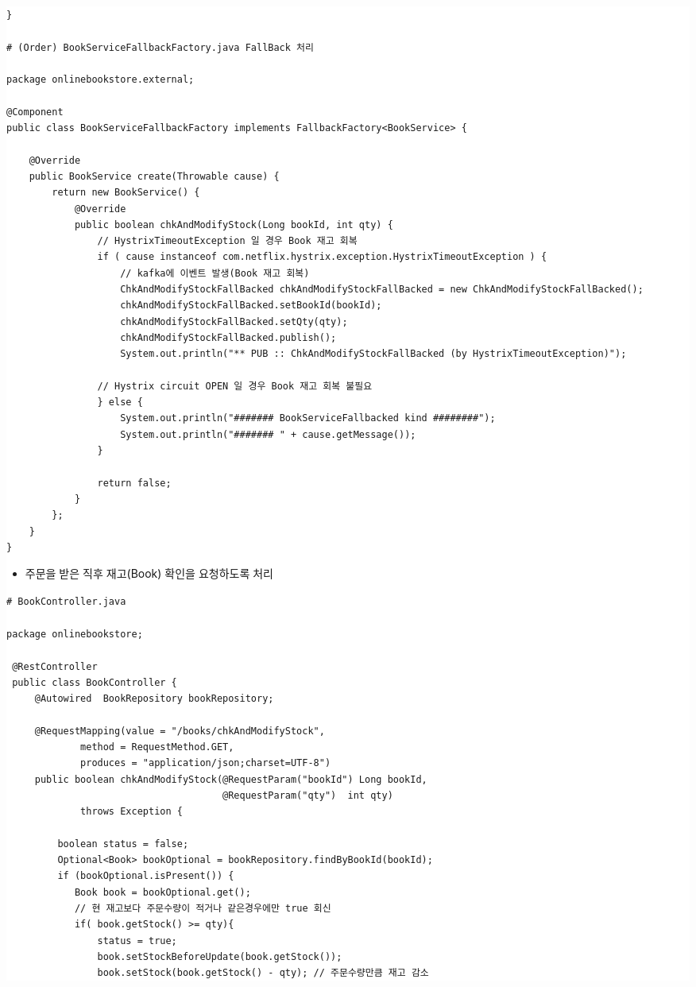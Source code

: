 ```
}

# (Order) BookServiceFallbackFactory.java FallBack 처리 

package onlinebookstore.external;

@Component
public class BookServiceFallbackFactory implements FallbackFactory<BookService> {

    @Override
    public BookService create(Throwable cause) { 
        return new BookService() {
            @Override
            public boolean chkAndModifyStock(Long bookId, int qty) {
                // HystrixTimeoutException 일 경우 Book 재고 회복
                if ( cause instanceof com.netflix.hystrix.exception.HystrixTimeoutException ) {
                    // kafka에 이벤트 발생(Book 재고 회복)
                    ChkAndModifyStockFallBacked chkAndModifyStockFallBacked = new ChkAndModifyStockFallBacked();
                    chkAndModifyStockFallBacked.setBookId(bookId);
                    chkAndModifyStockFallBacked.setQty(qty);
                    chkAndModifyStockFallBacked.publish();
                    System.out.println("** PUB :: ChkAndModifyStockFallBacked (by HystrixTimeoutException)");

                // Hystrix circuit OPEN 일 경우 Book 재고 회복 불필요
                } else {
                    System.out.println("####### BookServiceFallbacked kind ########");
                    System.out.println("####### " + cause.getMessage());
                }

                return false;
            }
        };
    }
}
```

- 주문을 받은 직후 재고(Book) 확인을 요청하도록 처리
```
# BookController.java

package onlinebookstore;

 @RestController
 public class BookController {
     @Autowired  BookRepository bookRepository;

     @RequestMapping(value = "/books/chkAndModifyStock",
             method = RequestMethod.GET,
             produces = "application/json;charset=UTF-8")
     public boolean chkAndModifyStock(@RequestParam("bookId") Long bookId,
                                      @RequestParam("qty")  int qty)
             throws Exception {
             
         boolean status = false;
         Optional<Book> bookOptional = bookRepository.findByBookId(bookId);
         if (bookOptional.isPresent()) {
            Book book = bookOptional.get();
            // 현 재고보다 주문수량이 적거나 같은경우에만 true 회신
            if( book.getStock() >= qty){
                status = true;
                book.setStockBeforeUpdate(book.getStock());
                book.setStock(book.getStock() - qty); // 주문수량만큼 재고 감소
```